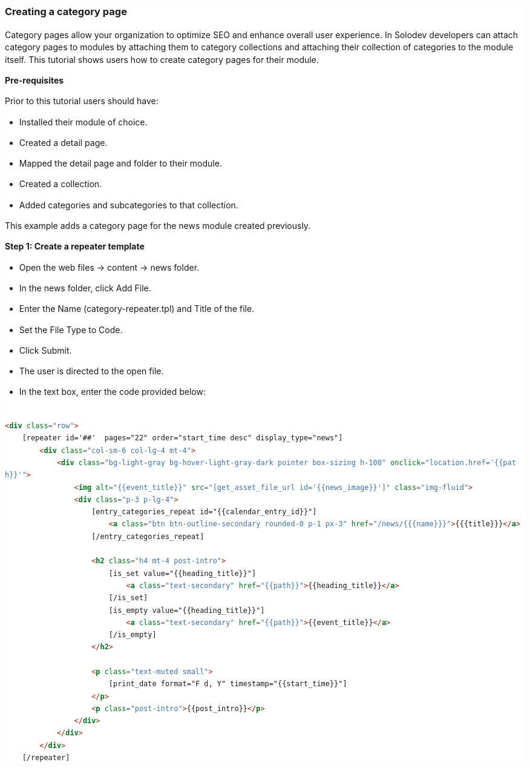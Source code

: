 
### Creating a category page

Category pages allow your organization to optimize SEO and enhance overall user experience. In Solodev developers can attach category pages to modules by attaching them to category collections and attaching their collection of categories to the module itself. This tutorial shows users how to create category pages for their module. 

**Pre-requisites**

Prior to this tutorial users should have: 

- Installed their module of choice. 

- Created a detail page.

- Mapped the detail page and folder to their module.

- Created a collection.

- Added categories and subcategories to that collection. 

This example adds a category page for the news module created previously. 

**Step 1: Create a repeater template**

- Open the web files -> content -> news folder. 

- In the news folder, click Add File. 

- Enter the Name (category-repeater.tpl) and Title of the file. 

- Set the File Type to Code. 

- Click Submit. 

- The user is directed to the open file. 

- In the text box, enter the code provided below: 

```html

<div class="row">
	[repeater id='##'  pages="22" order="start_time desc" display_type="news"]
		<div class="col-sm-6 col-lg-4 mt-4">
			<div class="bg-light-gray bg-hover-light-gray-dark pointer box-sizing h-100" onclick="location.href='{{path}}'">
				<img alt="{{event_title}}" src="[get_asset_file_url id='{{news_image}}']" class="img-fluid">
				<div class="p-3 p-lg-4">					
					[entry_categories_repeat id="{{calendar_entry_id}}"]
						<a class="btn btn-outline-secondary rounded-0 p-1 px-3" href="/news/{{{name}}}">{{{title}}}</a>
					[/entry_categories_repeat]
					
					<h2 class="h4 mt-4 post-intro">
						[is_set value="{{heading_title}}"]
							<a class="text-secondary" href="{{path}}">{{heading_title}}</a>
						[/is_set]
						[is_empty value="{{heading_title}}"]
							<a class="text-secondary" href="{{path}}">{{event_title}}</a>
						[/is_empty]
					</h2>
					
					<p class="text-muted small">
						[print_date format="F d, Y" timestamp="{{start_time}}"]
					</p>
					<p class="post-intro">{{post_intro}}</p>					
				</div>
			</div>
		</div>
	[/repeater]
```